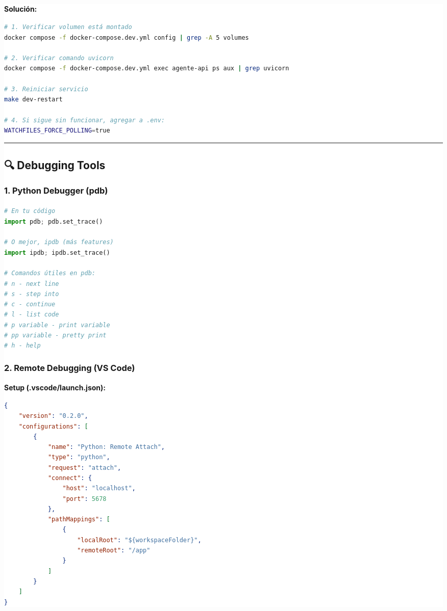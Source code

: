**Solución:**
```bash
# 1. Verificar volumen está montado
docker compose -f docker-compose.dev.yml config | grep -A 5 volumes

# 2. Verificar comando uvicorn
docker compose -f docker-compose.dev.yml exec agente-api ps aux | grep uvicorn

# 3. Reiniciar servicio
make dev-restart

# 4. Si sigue sin funcionar, agregar a .env:
WATCHFILES_FORCE_POLLING=true
```

---

## 🔍 Debugging Tools

### 1. Python Debugger (pdb)

```python
# En tu código
import pdb; pdb.set_trace()

# O mejor, ipdb (más features)
import ipdb; ipdb.set_trace()

# Comandos útiles en pdb:
# n - next line
# s - step into
# c - continue
# l - list code
# p variable - print variable
# pp variable - pretty print
# h - help
```

### 2. Remote Debugging (VS Code)

**Setup (.vscode/launch.json):**
```json
{
    "version": "0.2.0",
    "configurations": [
        {
            "name": "Python: Remote Attach",
            "type": "python",
            "request": "attach",
            "connect": {
                "host": "localhost",
                "port": 5678
            },
            "pathMappings": [
                {
                    "localRoot": "${workspaceFolder}",
                    "remoteRoot": "/app"
                }
            ]
        }
    ]
}
```
